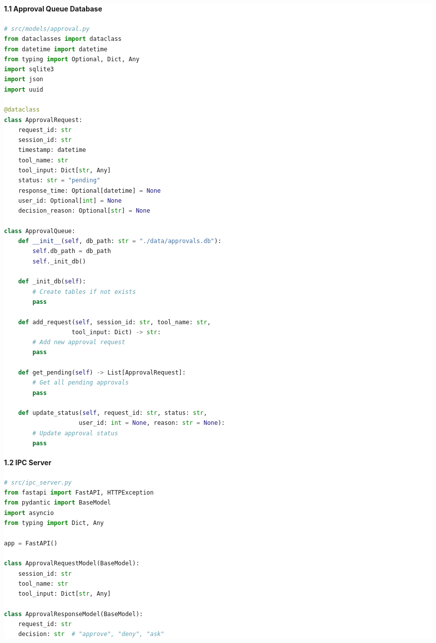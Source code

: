 #### 1.1 Approval Queue Database
```python
# src/models/approval.py
from dataclasses import dataclass
from datetime import datetime
from typing import Optional, Dict, Any
import sqlite3
import json
import uuid

@dataclass
class ApprovalRequest:
    request_id: str
    session_id: str
    timestamp: datetime
    tool_name: str
    tool_input: Dict[str, Any]
    status: str = "pending"
    response_time: Optional[datetime] = None
    user_id: Optional[int] = None
    decision_reason: Optional[str] = None
    
class ApprovalQueue:
    def __init__(self, db_path: str = "./data/approvals.db"):
        self.db_path = db_path
        self._init_db()
    
    def _init_db(self):
        # Create tables if not exists
        pass
    
    def add_request(self, session_id: str, tool_name: str, 
                   tool_input: Dict) -> str:
        # Add new approval request
        pass
    
    def get_pending(self) -> List[ApprovalRequest]:
        # Get all pending approvals
        pass
    
    def update_status(self, request_id: str, status: str, 
                     user_id: int = None, reason: str = None):
        # Update approval status
        pass
```

#### 1.2 IPC Server
```python
# src/ipc_server.py
from fastapi import FastAPI, HTTPException
from pydantic import BaseModel
import asyncio
from typing import Dict, Any

app = FastAPI()

class ApprovalRequestModel(BaseModel):
    session_id: str
    tool_name: str
    tool_input: Dict[str, Any]

class ApprovalResponseModel(BaseModel):
    request_id: str
    decision: str  # "approve", "deny", "ask"
```